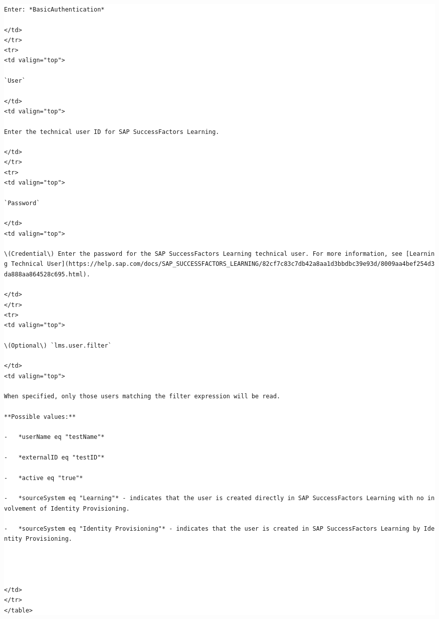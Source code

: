     Enter: *BasicAuthentication*
    
    </td>
    </tr>
    <tr>
    <td valign="top">
    
    `User`
    
    </td>
    <td valign="top">
    
    Enter the technical user ID for SAP SuccessFactors Learning.
    
    </td>
    </tr>
    <tr>
    <td valign="top">
    
    `Password`
    
    </td>
    <td valign="top">
    
    \(Credential\) Enter the password for the SAP SuccessFactors Learning technical user. For more information, see [Learning Technical User](https://help.sap.com/docs/SAP_SUCCESSFACTORS_LEARNING/82cf7c83c7db42a8aa1d3bbdbc39e93d/8009aa4bef254d3da888aa864528c695.html).
    
    </td>
    </tr>
    <tr>
    <td valign="top">
    
    \(Optional\) `lms.user.filter`
    
    </td>
    <td valign="top">
    
    When specified, only those users matching the filter expression will be read.

    **Possible values:**

    -   *userName eq "testName"*

    -   *externalID eq "testID"*

    -   *active eq "true"*

    -   *sourceSystem eq "Learning"* - indicates that the user is created directly in SAP SuccessFactors Learning with no involvement of Identity Provisioning.

    -   *sourceSystem eq "Identity Provisioning"* - indicates that the user is created in SAP SuccessFactors Learning by Identity Provisioning.



    
    </td>
    </tr>
    </table>
    